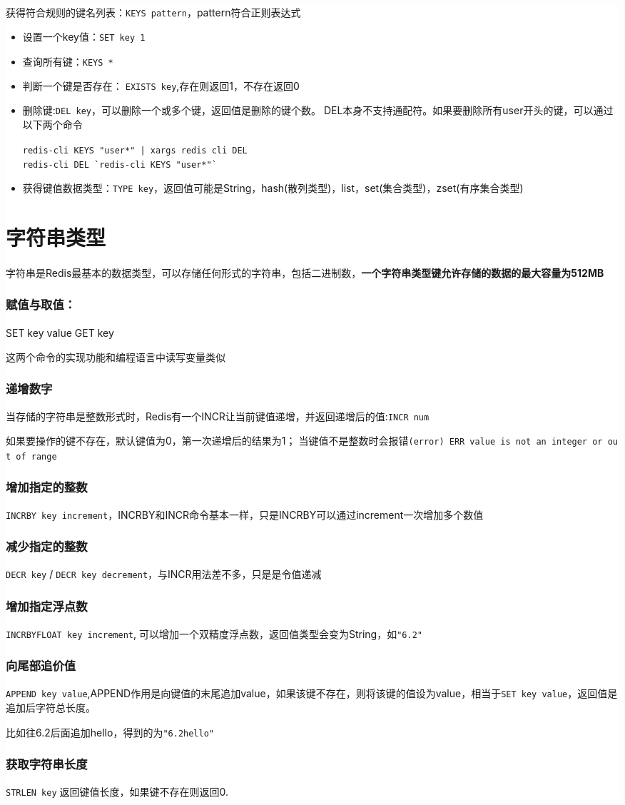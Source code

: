 获得符合规则的键名列表：`KEYS pattern`，pattern符合正则表达式

- 设置一个key值：`SET key 1`

- 查询所有键：`KEYS *`

- 判断一个键是否存在： `EXISTS key`,存在则返回1，不存在返回0

- 删除键:`DEL key`，可以删除一个或多个键，返回值是删除的键个数。
  DEL本身不支持通配符。如果要删除所有user开头的键，可以通过以下两个命令

  ```shell
  redis-cli KEYS "user*" | xargs redis cli DEL
  redis-cli DEL `redis-cli KEYS "user*"`
  ```

- 获得键值数据类型：`TYPE key`，返回值可能是String，hash(散列类型)，list，set(集合类型)，zset(有序集合类型)

# 字符串类型

字符串是Redis最基本的数据类型，可以存储任何形式的字符串，包括二进制数，**一个字符串类型键允许存储的数据的最大容量为512MB**

### 赋值与取值：

SET key value  				GET key

这两个命令的实现功能和编程语言中读写变量类似

### 递增数字

当存储的字符串是整数形式时，Redis有一个INCR让当前键值递增，并返回递增后的值:`INCR num`

如果要操作的键不存在，默认键值为0，第一次递增后的结果为1；
当键值不是整数时会报错`(error) ERR value is not an integer or out of range`

### 增加指定的整数

`INCRBY key increment`，INCRBY和INCR命令基本一样，只是INCRBY可以通过increment一次增加多个数值

### 减少指定的整数

`DECR key` / `DECR key decrement`，与INCR用法差不多，只是是令值递减

### 增加指定浮点数

`INCRBYFLOAT key increment`, 可以增加一个双精度浮点数，返回值类型会变为String，如`"6.2"`

### 向尾部追价值

`APPEND key value`,APPEND作用是向键值的末尾追加value，如果该键不存在，则将该键的值设为value，相当于`SET key value`，返回值是追加后字符总长度。

比如往6.2后面追加hello，得到的为`"6.2hello"`

### 获取字符串长度

`STRLEN key` 返回键值长度，如果键不存在则返回0.
